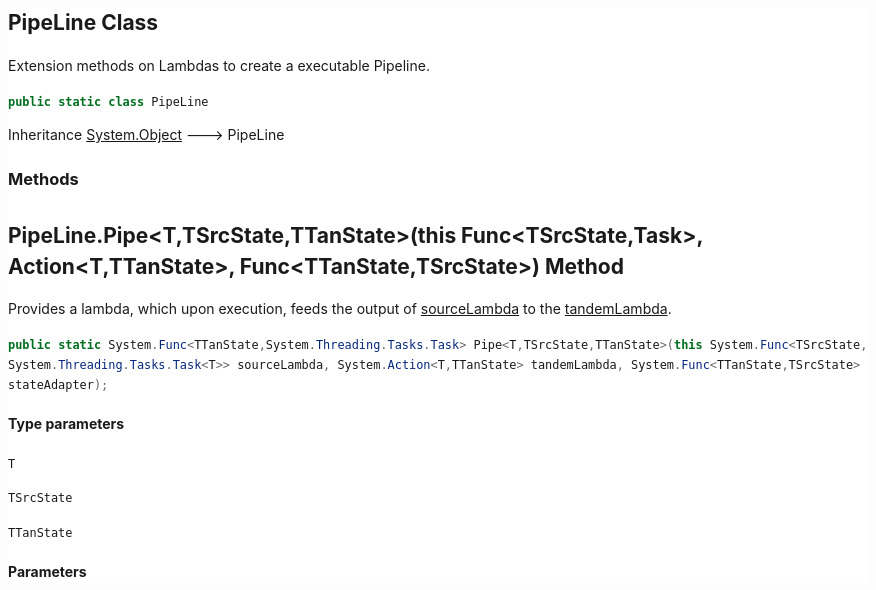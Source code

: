 ## PipeLine Class

Extension methods on Lambdas to create a executable Pipeline.

```csharp
public static class PipeLine
```

Inheritance [System.Object](https://docs.microsoft.com/en-us/dotnet/api/System.Object 'System.Object') &#129106; PipeLine
### Methods

<a name='DevFast.Net.Extensions.Etc.PipeLine.Pipe_T,TSrcState,TTanState_(thisSystem.Func_TSrcState,System.Threading.Tasks.Task_T__,System.Action_T,TTanState_,System.Func_TTanState,TSrcState_)'></a>

## PipeLine.Pipe<T,TSrcState,TTanState>(this Func<TSrcState,Task<T>>, Action<T,TTanState>, Func<TTanState,TSrcState>) Method

Provides a lambda, which upon execution, feeds the output of [sourceLambda](DevFast.Net.Extensions.Etc.PipeLine.md#DevFast.Net.Extensions.Etc.PipeLine.Pipe_T,TSrcState,TTanState_(thisSystem.Func_TSrcState,System.Threading.Tasks.Task_T__,System.Action_T,TTanState_,System.Func_TTanState,TSrcState_).sourceLambda 'DevFast.Net.Extensions.Etc.PipeLine.Pipe<T,TSrcState,TTanState>(this System.Func<TSrcState,System.Threading.Tasks.Task<T>>, System.Action<T,TTanState>, System.Func<TTanState,TSrcState>).sourceLambda')
to the [tandemLambda](DevFast.Net.Extensions.Etc.PipeLine.md#DevFast.Net.Extensions.Etc.PipeLine.Pipe_T,TSrcState,TTanState_(thisSystem.Func_TSrcState,System.Threading.Tasks.Task_T__,System.Action_T,TTanState_,System.Func_TTanState,TSrcState_).tandemLambda 'DevFast.Net.Extensions.Etc.PipeLine.Pipe<T,TSrcState,TTanState>(this System.Func<TSrcState,System.Threading.Tasks.Task<T>>, System.Action<T,TTanState>, System.Func<TTanState,TSrcState>).tandemLambda').

```csharp
public static System.Func<TTanState,System.Threading.Tasks.Task> Pipe<T,TSrcState,TTanState>(this System.Func<TSrcState,System.Threading.Tasks.Task<T>> sourceLambda, System.Action<T,TTanState> tandemLambda, System.Func<TTanState,TSrcState> stateAdapter);
```
#### Type parameters

<a name='DevFast.Net.Extensions.Etc.PipeLine.Pipe_T,TSrcState,TTanState_(thisSystem.Func_TSrcState,System.Threading.Tasks.Task_T__,System.Action_T,TTanState_,System.Func_TTanState,TSrcState_).T'></a>

`T`

<a name='DevFast.Net.Extensions.Etc.PipeLine.Pipe_T,TSrcState,TTanState_(thisSystem.Func_TSrcState,System.Threading.Tasks.Task_T__,System.Action_T,TTanState_,System.Func_TTanState,TSrcState_).TSrcState'></a>

`TSrcState`

<a name='DevFast.Net.Extensions.Etc.PipeLine.Pipe_T,TSrcState,TTanState_(thisSystem.Func_TSrcState,System.Threading.Tasks.Task_T__,System.Action_T,TTanState_,System.Func_TTanState,TSrcState_).TTanState'></a>

`TTanState`
#### Parameters
